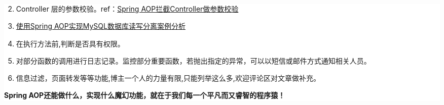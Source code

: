 2. Controller 层的参数校验。ref：[Spring AOP拦截Controller做参数校验](http://blog.csdn.net/u011710466/article/details/53909059)

3. [使用Spring AOP实现MySQL数据库读写分离案例分析](http://blog.csdn.net/xlgen157387/article/details/53930382)

4. 在执行方法前,判断是否具有权限。

5. 对部分函数的调用进行日志记录。监控部分重要函数，若抛出指定的异常，可以以短信或邮件方式通知相关人员。

6. 信息过滤，页面转发等等功能,博主一个人的力量有限,只能列举这么多,欢迎评论区对文章做补充。



**Spring AOP还能做什么，实现什么魔幻功能，就在于我们每一个平凡而又睿智的程序猿！**